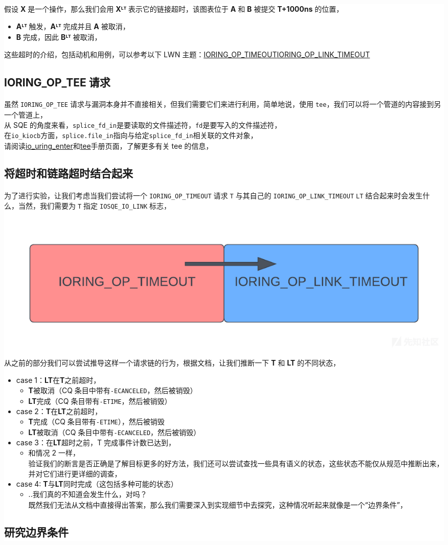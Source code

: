 假设 **X** 是一个操作，那么我们会用 **Xᴸᵀ** 表示它的链接超时，该图表位于 **A** 和 **B** 被提交 **T+1000ns** 的位置，

*   **Aᴸᵀ** 触发，**Aᴸᵀ** 完成并且 **A** 被取消，
*   **B** 完成，因此 **Bᴸᵀ** 被取消，

这些超时的介绍，包括动机和用例，可以参考以下 LWN 主题：[IORING\_OP\_TIMEOUT](https://lwn.net/Articles/800308/)[IORING\_OP\_LINK\_TIMEOUT](https://lwn.net/Articles/803932/)

## IORING\_OP\_TEE 请求

虽然 `IORING_OP_TEE` 请求与漏洞本身并不直接相关，但我们需要它们来进行利用，简单地说，使用 `tee`，我们可以将一个管道的内容接到另一个管道上，  
从 SQE 的角度来看，`splice_fd_in`是要读取的文件描述符，`fd`是要写入的文件描述符，  
在`io_kiocb`方面，`splice.file_in`指向与给定`splice_fd_in`相关联的文件对象，  
请阅读[io\_uring\_enter](https://manpages.debian.org/unstable/liburing-dev/io_uring_enter.2.en.html)和[tee](https://man7.org/linux/man-pages/man2/tee.2.html)手册页面，了解更多有关 tee 的信息，

## 将超时和链路超时结合起来

为了进行实验，让我们考虑当我们尝试将一个 `IORING_OP_TIMEOUT` 请求 `T` 与其自己的 `IORING_OP_LINK_TIMEOUT` `LT` 结合起来时会发生什么，当然，我们需要为 `T` 指定 `IOSQE_IO_LINK` 标志，

[![](assets/1701612436-79a4c45435742aade12b771607cf4b59.png)](https://xzfile.aliyuncs.com/media/upload/picture/20230626153414-d9d52552-13f3-1.png)

从之前的部分我们可以尝试推导这样一个请求链的行为，根据文档，让我们推断一下 **T** 和 **LT** 的不同状态，

*   case 1：**LT**在**T**之前超时，
    *   **T**被取消（CQ 条目中带有`-ECANCELED`，然后被销毁）
    *   **LT**完成（CQ 条目带有`-ETIME`，然后被销毁）
*   case 2：**T**在**LT**之前超时，
    *   **T**完成（CQ 条目带有`-ETIME`），然后被销毁
    *   **LT**被取消（CQ 条目中带有`-ECANCELED`，然后被销毁）
*   case 3：在**LT**超时之前，T 完成事件计数已达到，
    *   和情况 2 一样，  
        验证我们的断言是否正确是了解目标更多的好方法，我们还可以尝试查找一些具有语义的状态，这些状态不能仅从规范中推断出来，并对它们进行更详细的调查，
*   case 4: **T**与**LT**同时完成（这包括多种可能的状态）
    *   ..我们真的不知道会发生什么，对吗？  
        既然我们无法从文档中直接得出答案，那么我们需要深入到实现细节中去探究，这种情况听起来就像是一个“边界条件”，

## 研究边界条件
